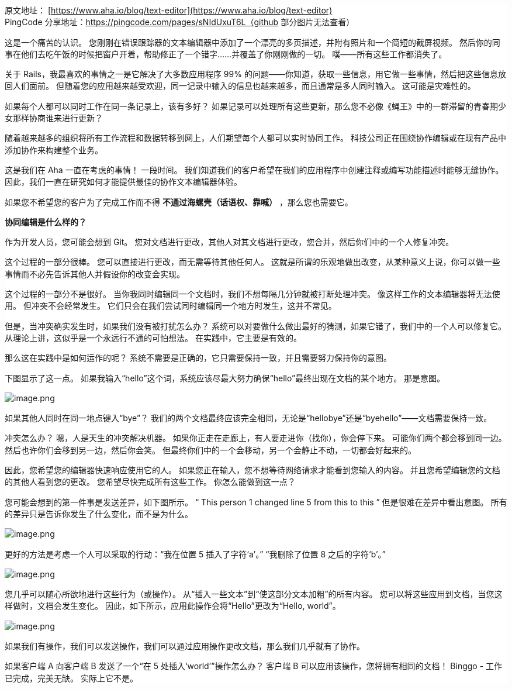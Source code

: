 原文地址：  [https://www.aha.io/blog/text-editor](https://www.aha.io/blog/text-editor)  
PingCode 分享地址：https://pingcode.com/pages/sNIdUxuT6L（github 部分图片无法查看）

这是一个痛苦的认识。 您刚刚在错误跟踪器的文本编辑器中添加了一个漂亮的多页描述，并附有照片和一个简短的截屏视频。 然后你的同事在他们去吃午饭的时候把窗户开着，帮助修正了一个错字……并覆盖了你刚刚做的一切。 噗——所有这些工作都消失了。

关于 Rails，我最喜欢的事情之一是它解决了大多数应用程序 99% 的问题——你知道，获取一些信息，用它做一些事情，然后把这些信息放回人们面前。 但随着您的应用越来越受欢迎，同一记录中输入的信息也越来越多，而且通常是多人同时输入。 这可能是灾难性的。

如果每个人都可以同时工作在同一条记录上，该有多好？ 如果记录可以处理所有这些更新，那么您不必像《蝇王》中的一群滞留的青春期少女那样协商谁来进行更新？

随着越来越多的组织将所有工作流程和数据转移到网上，人们期望每个人都可以实时协同工作。 科技公司正在围绕协作编辑或在现有产品中添加协作来构建整个业务。

这是我们在 Aha 一直在考虑的事情！ 一段时间。 我们知道我们的客户希望在我们的应用程序中创建注释或编写功能描述时能够无缝协作。 因此，我们一直在研究如何才能提供最佳的协作文本编辑器体验。

如果您不希望您的客户为了完成工作而不得  **不通过海螺壳（话语权、靠喊）**  ，那么您也需要它。

**协同编辑是什么样的？**

作为开发人员，您可能会想到 Git。 您对文档进行更改，其他人对其文档进行更改，您合并，然后你们中的一个人修复冲突。

这个过程的一部分很棒。 您可以直接进行更改，而无需等待其他任何人。 这就是所谓的乐观地做出改变，从某种意义上说，你可以做一些事情而不必先告诉其他人并假设你的改变会实现。

这个过程的一部分不是很好。 当你我同时编辑同一个文档时，我们不想每隔几分钟就被打断处理冲突。 像这样工作的文本编辑器将无法使用。 但冲突不会经常发生。 它们只会在我们尝试同时编辑同一个地方时发生，这并不常见。

但是，当冲突确实发生时，如果我们没有被打扰怎么办？ 系统可以对要做什么做出最好的猜测，如果它错了，我们中的一个人可以修复它。 从理论上讲，这似乎是一个永远行不通的可怕想法。 在实践中，它主要是有效的。

那么这在实践中是如何运作的呢？ 系统不需要是正确的，它只需要保持一致，并且需要努力保持你的意图。

下图显示了这一点。 如果我输入“hello”这个词，系统应该尽最大努力确保“hello”最终出现在文档的某个地方。 那是意图。

![image.png](https://atlas-rc.pingcode.com/files/public/60e97796f6d53dd3455c4ff7/origin-url)

如果其他人同时在同一地点键入“bye”？ 我们的两个文档最终应该完全相同，无论是“hellobye”还是“byehello”——文档需要保持一致。

冲突怎么办？ 嗯，人是天生的冲突解决机器。 如果你正走在走廊上，有人要走进你（找你），你会停下来。 可能你们两个都会移到同一边。 然后也许你们会移到另一边，然后你会笑。 但最终你们中的一个会移动，另一个会静止不动，一切都会好起来的。

因此，您希望您的编辑器快速响应使用它的人。 如果您正在输入，您不想等待网络请求才能看到您输入的内容。 并且您希望编辑您的文档的其他人看到您的更改。 您希望尽快完成所有这些工作。 你怎么能做到这一点？

您可能会想到的第一件事是发送差异，如下图所示。 “  This person 1 changed line 5 from this to this  ” 但是很难在差异中看出意图。 所有的差异只是告诉你发生了什么变化，而不是为什么。

![image.png](https://atlas-rc.pingcode.com/files/public/60eaa148f6d53d2bf85c4ffb/origin-url)

更好的方法是考虑一个人可以采取的行动：“我在位置 5 插入了字符‘a’。” “我删除了位置 8 之后的字符‘b’。”

![image.png](https://atlas-rc.pingcode.com/files/public/60eaa197f6d53d86925c4ffc/origin-url)

您几乎可以随心所欲地进行这些行为（或操作）。 从“插入一些文本”到“使这部分文本加粗”的所有内容。 您可以将这些应用到文档，当您这样做时，文档会发生变化。 因此，如下所示，应用此操作会将“Hello”更改为“Hello, world”。

![image.png](https://atlas-rc.pingcode.com/files/public/60eaa39ef6d53d28fa5c4ffd/origin-url)

如果我们有操作，我们可以发送操作，我们可以通过应用操作更改文档，那么我们几乎就有了协作。

如果客户端 A 向客户端 B 发送了一个“在 5 处插入‘world’”操作怎么办？ 客户端 B 可以应用该操作，您将拥有相同的文档！ Binggo - 工作已完成，完美无缺。 实际上它不是。
